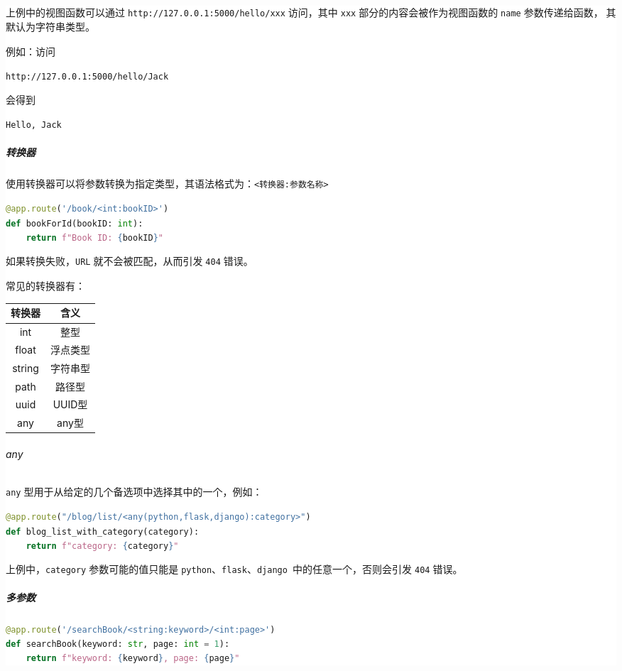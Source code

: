上例中的视图函数可以通过 `http://127.0.0.1:5000/hello/xxx` 访问，其中 `xxx` 部分的内容会被作为视图函数的 `name` 参数传递给函数， 其默认为字符串类型。

例如：访问

```
http://127.0.0.1:5000/hello/Jack
```

会得到

```
Hello, Jack
```

##### 转换器

使用转换器可以将参数转换为指定类型，其语法格式为：`<转换器:参数名称>`

```python
@app.route('/book/<int:bookID>')
def bookForId(bookID: int):
    return f"Book ID: {bookID}"
```

如果转换失败，`URL` 就不会被匹配，从而引发 `404` 错误。

常见的转换器有：

| 转换器 |   含义   |
| :----: | :------: |
|  int   |   整型   |
| float  | 浮点类型 |
| string | 字符串型 |
|  path  |  路径型  |
|  uuid  |  UUID型  |
|  any   |  any型   |

###### any

`any` 型用于从给定的几个备选项中选择其中的一个，例如：

```python
@app.route("/blog/list/<any(python,flask,django):category>")
def blog_list_with_category(category):
    return f"category: {category}"
```

上例中，`category` 参数可能的值只能是  `python`、`flask`、`django `中的任意一个，否则会引发 `404` 错误。

##### 多参数

```python
@app.route('/searchBook/<string:keyword>/<int:page>')
def searchBook(keyword: str, page: int = 1):
    return f"keyword: {keyword}, page: {page}"
```
